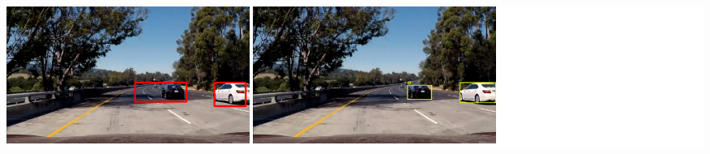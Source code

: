 <td><img src="./output_images/cnn_found_test5.jpg" width="300"/></td>
<td><img src="./output_images/yolo_test5.jpg" width="300"/></td>
</tr>
<tr>